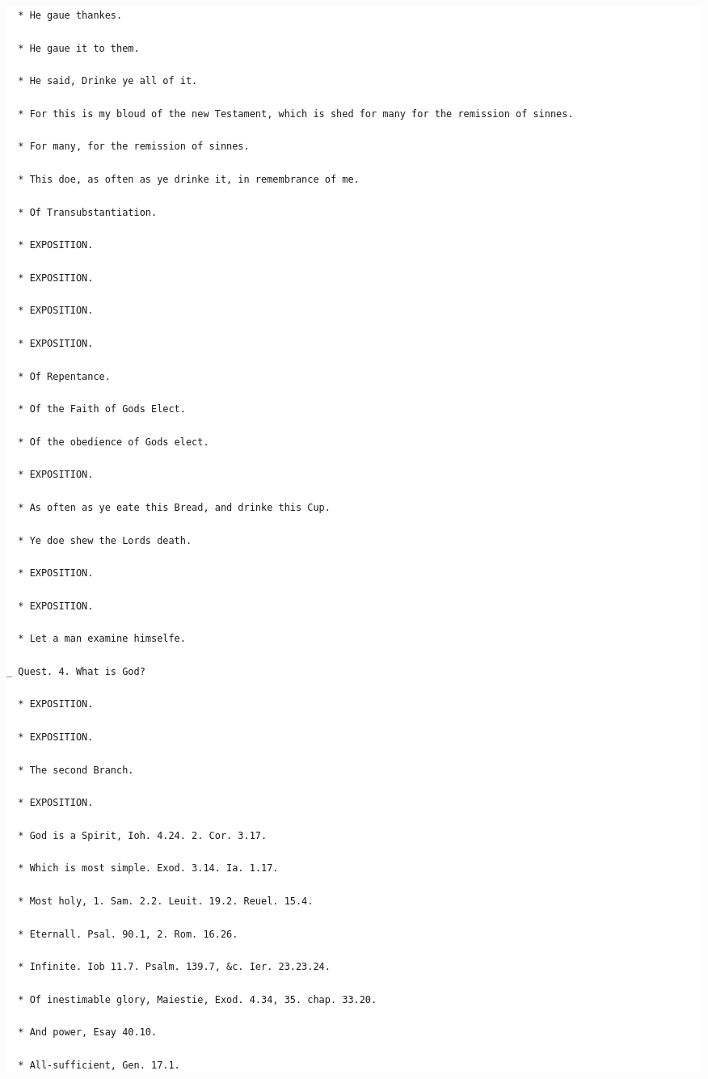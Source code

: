       * He gaue thankes.

      * He gaue it to them.

      * He said, Drinke ye all of it.

      * For this is my bloud of the new Testament, which is shed for many for the remission of sinnes.

      * For many, for the remission of sinnes.

      * This doe, as often as ye drinke it, in remembrance of me.

      * Of Transubstantiation.

      * EXPOSITION.

      * EXPOSITION.

      * EXPOSITION.

      * EXPOSITION.

      * Of Repentance.

      * Of the Faith of Gods Elect.

      * Of the obedience of Gods elect.

      * EXPOSITION.

      * As often as ye eate this Bread, and drinke this Cup.

      * Ye doe shew the Lords death.

      * EXPOSITION.

      * EXPOSITION.

      * Let a man examine himselfe.

    _ Quest. 4. What is God?

      * EXPOSITION.

      * EXPOSITION.

      * The second Branch.

      * EXPOSITION.

      * God is a Spirit, Ioh. 4.24. 2. Cor. 3.17.

      * Which is most simple. Exod. 3.14. Ia. 1.17.

      * Most holy, 1. Sam. 2.2. Leuit. 19.2. Reuel. 15.4.

      * Eternall. Psal. 90.1, 2. Rom. 16.26.

      * Infinite. Iob 11.7. Psalm. 139.7, &c. Ier. 23.23.24.

      * Of inestimable glory, Maiestie, Exod. 4.34, 35. chap. 33.20.

      * And power, Esay 40.10.

      * All-sufficient, Gen. 17.1.
